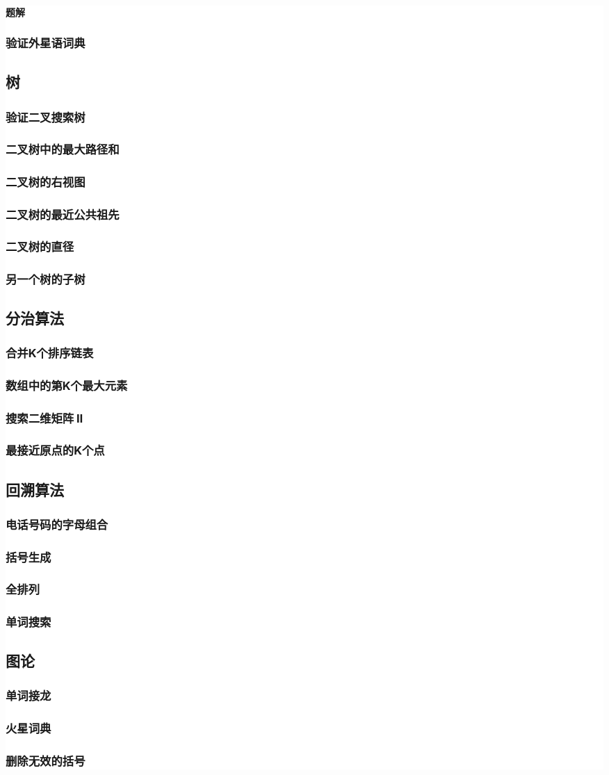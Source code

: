 #### 题解


### 验证外星语词典

## 树
### 验证二叉搜索树

### 二叉树中的最大路径和

### 二叉树的右视图

### 二叉树的最近公共祖先

### 二叉树的直径

### 另一个树的子树

## 分治算法
### 合并K个排序链表

### 数组中的第K个最大元素

### 搜索二维矩阵 Ⅱ

### 最接近原点的K个点

## 回溯算法
### 电话号码的字母组合

### 括号生成

### 全排列

### 单词搜索

## 图论
### 单词接龙

### 火星词典

### 删除无效的括号
